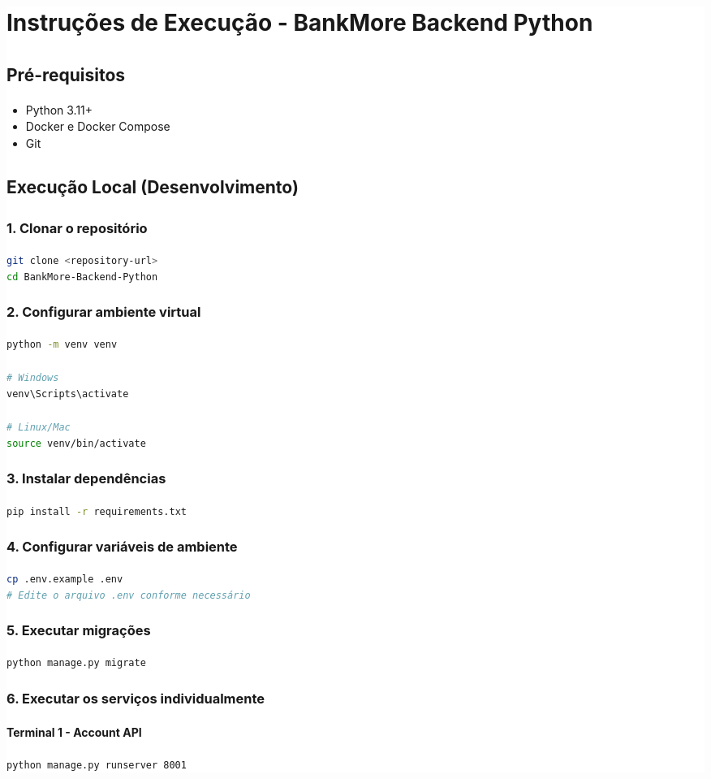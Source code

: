 # Instruções de Execução - BankMore Backend Python

## Pré-requisitos

- Python 3.11+
- Docker e Docker Compose
- Git

## Execução Local (Desenvolvimento)

### 1. Clonar o repositório
```bash
git clone <repository-url>
cd BankMore-Backend-Python
```

### 2. Configurar ambiente virtual
```bash
python -m venv venv

# Windows
venv\Scripts\activate

# Linux/Mac
source venv/bin/activate
```

### 3. Instalar dependências
```bash
pip install -r requirements.txt
```

### 4. Configurar variáveis de ambiente
```bash
cp .env.example .env
# Edite o arquivo .env conforme necessário
```

### 5. Executar migrações
```bash
python manage.py migrate
```

### 6. Executar os serviços individualmente

#### Terminal 1 - Account API
```bash
python manage.py runserver 8001
```
